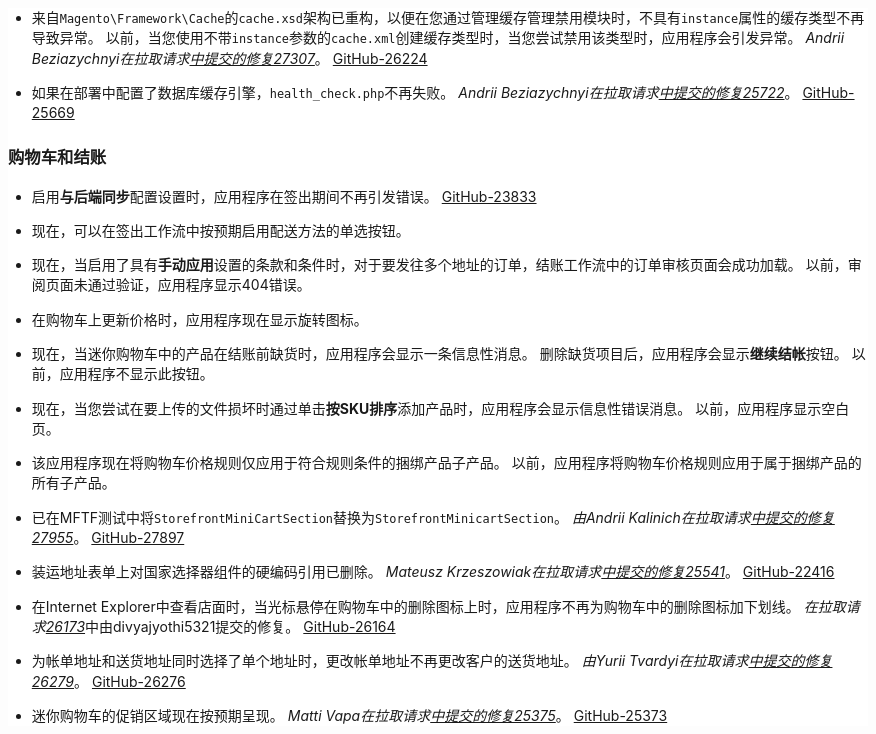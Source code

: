 

* 来自`Magento\Framework\Cache`的`cache.xsd`架构已重构，以便在您通过管理缓存管理禁用模块时，不具有`instance`属性的缓存类型不再导致异常。 以前，当您使用不带`instance`参数的`cache.xml`创建缓存类型时，当您尝试禁用该类型时，应用程序会引发异常。  _Andrii Beziazychnyi在拉取请求[中提交的修复27307](https://github.com/magento/magento2/pull/27307)_。 [GitHub-26224](https://github.com/magento/magento2/issues/26224)



* 如果在部署中配置了数据库缓存引擎，`health_check.php`不再失败。 _Andrii Beziazychnyi在拉取请求[中提交的修复25722](https://github.com/magento/magento2/pull/25722)_。 [GitHub-25669](https://github.com/magento/magento2/issues/25669)

### 购物车和结账



* 启用&#x200B;**与后端同步**&#x200B;配置设置时，应用程序在签出期间不再引发错误。 [GitHub-23833](https://github.com/magento/magento2/issues/23833)



* 现在，可以在签出工作流中按预期启用配送方法的单选按钮。



* 现在，当启用了具有&#x200B;**手动应用**&#x200B;设置的条款和条件时，对于要发往多个地址的订单，结账工作流中的订单审核页面会成功加载。 以前，审阅页面未通过验证，应用程序显示404错误。



* 在购物车上更新价格时，应用程序现在显示旋转图标。



* 现在，当迷你购物车中的产品在结账前缺货时，应用程序会显示一条信息性消息。 删除缺货项目后，应用程序会显示&#x200B;**继续结帐**&#x200B;按钮。 以前，应用程序不显示此按钮。



* 现在，当您尝试在要上传的文件损坏时通过单击&#x200B;**按SKU排序**&#x200B;添加产品时，应用程序会显示信息性错误消息。 以前，应用程序显示空白页。



* 该应用程序现在将购物车价格规则仅应用于符合规则条件的捆绑产品子产品。 以前，应用程序将购物车价格规则应用于属于捆绑产品的所有子产品。



* 已在MFTF测试中将`StorefrontMiniCartSection`替换为`StorefrontMinicartSection`。   _由Andrii Kalinich在拉取请求[中提交的修复27955](https://github.com/magento/magento2/pull/27955)_。 [GitHub-27897](https://github.com/magento/magento2/issues/27897)



* 装运地址表单上对国家选择器组件的硬编码引用已删除。  _Mateusz Krzeszowiak在拉取请求[中提交的修复25541](https://github.com/magento/magento2/pull/25541)_。 [GitHub-22416](https://github.com/magento/magento2/issues/22416)



* 在Internet Explorer中查看店面时，当光标悬停在购物车中的删除图标上时，应用程序不再为购物车中的删除图标加下划线。  _在拉取请求[26173](https://github.com/magento/magento2/pull/26173)_&#x200B;中由divyajyothi5321提交的修复。 [GitHub-26164](https://github.com/magento/magento2/issues/26164)



* 为帐单地址和送货地址同时选择了单个地址时，更改帐单地址不再更改客户的送货地址。 _由Yurii Tvardyi在拉取请求[中提交的修复26279](https://github.com/magento/magento2/pull/26279)_。 [GitHub-26276](https://github.com/magento/magento2/issues/26276)



* 迷你购物车的促销区域现在按预期呈现。 _Matti Vapa在拉取请求[中提交的修复25375](https://github.com/magento/magento2/pull/25375)_。 [GitHub-25373](https://github.com/magento/magento2/issues/25373)
